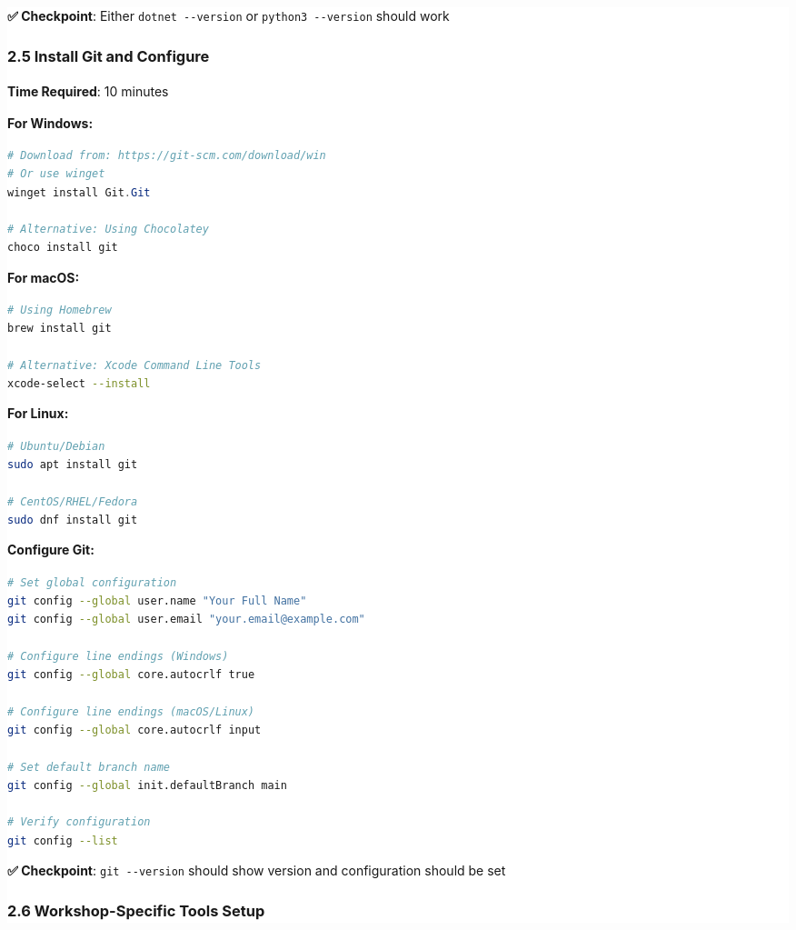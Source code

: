 **✅ Checkpoint**: Either `dotnet --version` or `python3 --version` should work

### 2.5 Install Git and Configure
**Time Required**: 10 minutes

**For Windows:**
```powershell
# Download from: https://git-scm.com/download/win
# Or use winget
winget install Git.Git

# Alternative: Using Chocolatey
choco install git
```

**For macOS:**
```bash
# Using Homebrew
brew install git

# Alternative: Xcode Command Line Tools
xcode-select --install
```

**For Linux:**
```bash
# Ubuntu/Debian
sudo apt install git

# CentOS/RHEL/Fedora
sudo dnf install git
```

**Configure Git:**
```bash
# Set global configuration
git config --global user.name "Your Full Name"
git config --global user.email "your.email@example.com"

# Configure line endings (Windows)
git config --global core.autocrlf true

# Configure line endings (macOS/Linux)
git config --global core.autocrlf input

# Set default branch name
git config --global init.defaultBranch main

# Verify configuration
git config --list
```

**✅ Checkpoint**: `git --version` should show version and configuration should be set

### 2.6 Workshop-Specific Tools Setup

